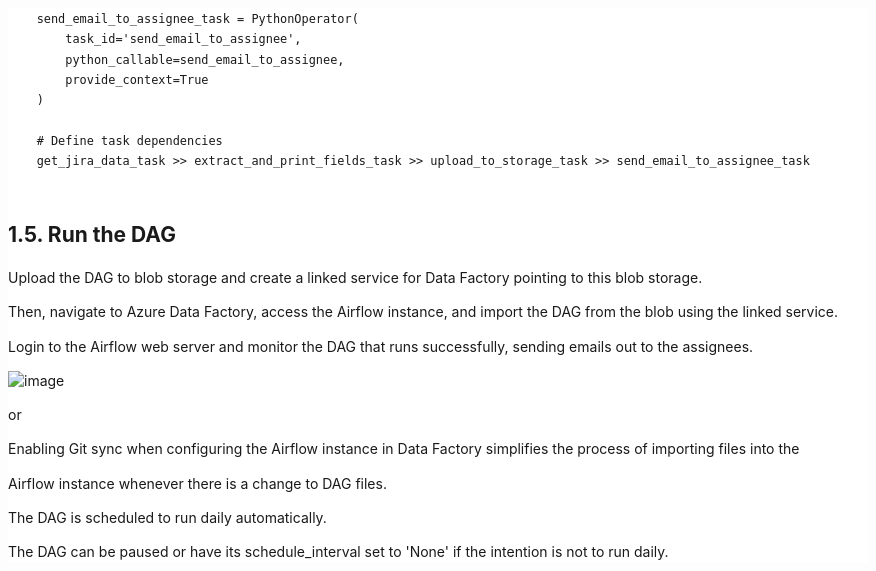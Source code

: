 ```
    send_email_to_assignee_task = PythonOperator(
        task_id='send_email_to_assignee',
        python_callable=send_email_to_assignee,
        provide_context=True
    )

    # Define task dependencies
    get_jira_data_task >> extract_and_print_fields_task >> upload_to_storage_task >> send_email_to_assignee_task


```
## 1.5. Run the DAG

Upload the DAG to blob storage and create a linked service for Data Factory pointing to this blob storage.

Then, navigate to Azure Data Factory, access the Airflow instance, and import the DAG from the blob using the linked service.

Login to the Airflow web server and monitor the DAG that runs successfully, sending emails out to the assignees.

![image](https://github.com/bchandrika-tm/Airflo_Repo/assets/131654149/a04f9dce-5ae4-42c2-a9d0-4bdf6867734a)


or

Enabling Git sync when configuring the Airflow instance in Data Factory simplifies the process of importing files into the

Airflow instance whenever there is a change to DAG files.

The DAG is scheduled to run daily automatically.

The DAG can be paused or have its schedule_interval set to 'None' if the intention is not to run daily.
